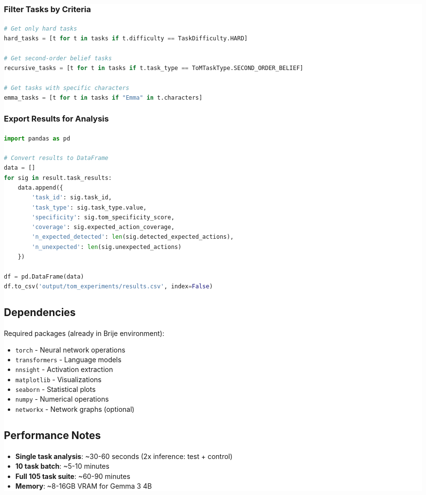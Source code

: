 ### Filter Tasks by Criteria

```python
# Get only hard tasks
hard_tasks = [t for t in tasks if t.difficulty == TaskDifficulty.HARD]

# Get second-order belief tasks
recursive_tasks = [t for t in tasks if t.task_type == ToMTaskType.SECOND_ORDER_BELIEF]

# Get tasks with specific characters
emma_tasks = [t for t in tasks if "Emma" in t.characters]
```

### Export Results for Analysis

```python
import pandas as pd

# Convert results to DataFrame
data = []
for sig in result.task_results:
    data.append({
        'task_id': sig.task_id,
        'task_type': sig.task_type.value,
        'specificity': sig.tom_specificity_score,
        'coverage': sig.expected_action_coverage,
        'n_expected_detected': len(sig.detected_expected_actions),
        'n_unexpected': len(sig.unexpected_actions)
    })

df = pd.DataFrame(data)
df.to_csv('output/tom_experiments/results.csv', index=False)
```

## Dependencies

Required packages (already in Brije environment):
- `torch` - Neural network operations
- `transformers` - Language models
- `nnsight` - Activation extraction
- `matplotlib` - Visualizations
- `seaborn` - Statistical plots
- `numpy` - Numerical operations
- `networkx` - Network graphs (optional)

## Performance Notes

- **Single task analysis**: ~30-60 seconds (2x inference: test + control)
- **10 task batch**: ~5-10 minutes
- **Full 105 task suite**: ~60-90 minutes
- **Memory**: ~8-16GB VRAM for Gemma 3 4B
